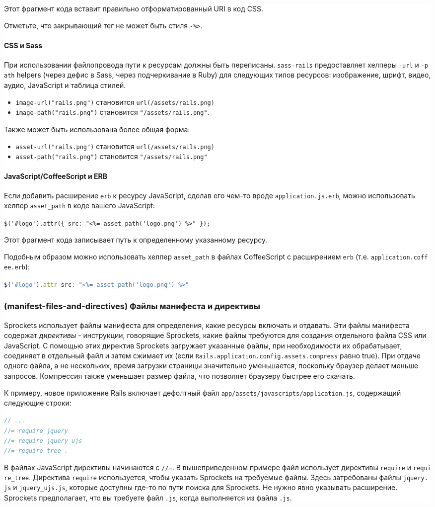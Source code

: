 Этот фрагмент кода вставит правильно отформатированный URI в код CSS.

Отметьте, что закрывающий тег не может быть стиля `-%>`.

#### CSS и Sass

При использовании файлопровода пути к ресурсам должны быть переписаны. `sass-rails` предоставляет хелперы `-url` и `-path` helpers (через дефис в Sass, через подчеркивание в Ruby) для следующих типов ресурсов: изображение, шрифт, видео, аудио, JavaScript и таблица стилей.

* `image-url("rails.png")` становится `url(/assets/rails.png)`
* `image-path("rails.png")` становится `"/assets/rails.png"`.

Также может быть использована более общая форма:

* `asset-url("rails.png")` становится `url(/assets/rails.png)`
* `asset-path("rails.png")` становится `"/assets/rails.png"`

#### JavaScript/CoffeeScript и ERB

Если добавить расширение `erb` к ресурсу JavaScript, сделав его чем-то вроде `application.js.erb`, можно использовать хелпер `asset_path` в коде вашего JavaScript:

```erb
$('#logo').attr({ src: "<%= asset_path('logo.png') %>" });
```

Этот фрагмент кода записывает путь к определенному указанному ресурсу.

Подобным образом можно использовать хелпер `asset_path` в файлах CoffeeScript с расширением `erb` (т.е. `application.coffee.erb`):

```js
$('#logo').attr src: "<%= asset_path('logo.png') %>"
```

### (manifest-files-and-directives) Файлы манифеста и директивы

Sprockets использует файлы манифеста для определения, какие ресурсы включать и отдавать. Эти файлы манифеста содержат _директивы_ - инструкции, говорящие Sprockets, какие файлы требуются для создания отдельного файла CSS или JavaScript. С помощью этих директив Sprockets загружает указанные файлы, при необходимости их обрабатывает, соединяет в отдельный файл и затем сжимает их (если `Rails.application.config.assets.compress` равно true). При отдаче одного файла, а не нескольких, время загрузки страницы значительно уменьшается, поскольку браузер делает меньше запросов. Компрессия также уменьшает размер файла, что позволяет браузеру быстрее его скачать.

К примеру, новое приложение Rails включает дефолтный файл `app/assets/javascripts/application.js`, содержащий следующие строки:

```js
// ...
//= require jquery
//= require jquery_ujs
//= require_tree .
```

В файлах JavaScript директивы начинаются с `//=`. В вышеприведенном примере файл использует директивы `require` и `require_tree`. Директива `require` используется, чтобы указать Sprockets на требуемые файлы. Здесь затребованы файлы `jquery.js` и `jquery_ujs.js`, которые доступны где-то по пути поиска для Sprockets. Не нужно явно указывать расширение. Sprockets предполагает, что вы требуете файл `.js`, когда выполняется из файла `.js`.
